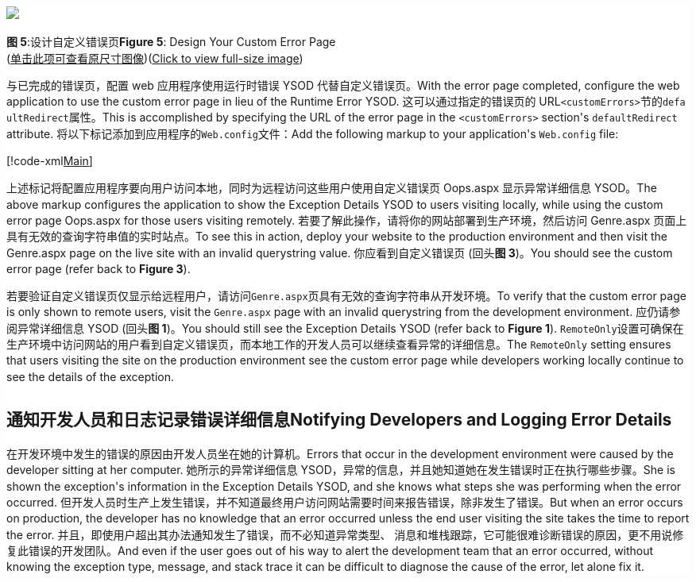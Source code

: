 [![](displaying-a-custom-error-page-vb/_static/image13.png)](displaying-a-custom-error-page-vb/_static/image12.png)

<span data-ttu-id="b5ffa-196">**图 5**:设计自定义错误页</span><span class="sxs-lookup"><span data-stu-id="b5ffa-196">**Figure 5**: Design Your Custom Error Page</span></span>  
 <span data-ttu-id="b5ffa-197">([单击此项可查看原尺寸图像](displaying-a-custom-error-page-vb/_static/image14.png))</span><span class="sxs-lookup"><span data-stu-id="b5ffa-197">([Click to view full-size image](displaying-a-custom-error-page-vb/_static/image14.png))</span></span>

<span data-ttu-id="b5ffa-198">与已完成的错误页，配置 web 应用程序使用运行时错误 YSOD 代替自定义错误页。</span><span class="sxs-lookup"><span data-stu-id="b5ffa-198">With the error page completed, configure the web application to use the custom error page in lieu of the Runtime Error YSOD.</span></span> <span data-ttu-id="b5ffa-199">这可以通过指定的错误页的 URL`<customErrors>`节的`defaultRedirect`属性。</span><span class="sxs-lookup"><span data-stu-id="b5ffa-199">This is accomplished by specifying the URL of the error page in the `<customErrors>` section's `defaultRedirect` attribute.</span></span> <span data-ttu-id="b5ffa-200">将以下标记添加到应用程序的`Web.config`文件：</span><span class="sxs-lookup"><span data-stu-id="b5ffa-200">Add the following markup to your application's `Web.config` file:</span></span>

[!code-xml[Main](displaying-a-custom-error-page-vb/samples/sample1.xml)]

<span data-ttu-id="b5ffa-201">上述标记将配置应用程序要向用户访问本地，同时为远程访问这些用户使用自定义错误页 Oops.aspx 显示异常详细信息 YSOD。</span><span class="sxs-lookup"><span data-stu-id="b5ffa-201">The above markup configures the application to show the Exception Details YSOD to users visiting locally, while using the custom error page Oops.aspx for those users visiting remotely.</span></span> <span data-ttu-id="b5ffa-202">若要了解此操作，请将你的网站部署到生产环境，然后访问 Genre.aspx 页面上具有无效的查询字符串值的实时站点。</span><span class="sxs-lookup"><span data-stu-id="b5ffa-202">To see this in action, deploy your website to the production environment and then visit the Genre.aspx page on the live site with an invalid querystring value.</span></span> <span data-ttu-id="b5ffa-203">你应看到自定义错误页 (回头**图 3**)。</span><span class="sxs-lookup"><span data-stu-id="b5ffa-203">You should see the custom error page (refer back to **Figure 3**).</span></span>

<span data-ttu-id="b5ffa-204">若要验证自定义错误页仅显示给远程用户，请访问`Genre.aspx`页具有无效的查询字符串从开发环境。</span><span class="sxs-lookup"><span data-stu-id="b5ffa-204">To verify that the custom error page is only shown to remote users, visit the `Genre.aspx` page with an invalid querystring from the development environment.</span></span> <span data-ttu-id="b5ffa-205">应仍请参阅异常详细信息 YSOD (回头**图 1**)。</span><span class="sxs-lookup"><span data-stu-id="b5ffa-205">You should still see the Exception Details YSOD (refer back to **Figure 1**).</span></span> <span data-ttu-id="b5ffa-206">`RemoteOnly`设置可确保在生产环境中访问网站的用户看到自定义错误页，而本地工作的开发人员可以继续查看异常的详细信息。</span><span class="sxs-lookup"><span data-stu-id="b5ffa-206">The `RemoteOnly` setting ensures that users visiting the site on the production environment see the custom error page while developers working locally continue to see the details of the exception.</span></span>

## <a name="notifying-developers-and-logging-error-details"></a><span data-ttu-id="b5ffa-207">通知开发人员和日志记录错误详细信息</span><span class="sxs-lookup"><span data-stu-id="b5ffa-207">Notifying Developers and Logging Error Details</span></span>

<span data-ttu-id="b5ffa-208">在开发环境中发生的错误的原因由开发人员坐在她的计算机。</span><span class="sxs-lookup"><span data-stu-id="b5ffa-208">Errors that occur in the development environment were caused by the developer sitting at her computer.</span></span> <span data-ttu-id="b5ffa-209">她所示的异常详细信息 YSOD，异常的信息，并且她知道她在发生错误时正在执行哪些步骤。</span><span class="sxs-lookup"><span data-stu-id="b5ffa-209">She is shown the exception's information in the Exception Details YSOD, and she knows what steps she was performing when the error occurred.</span></span> <span data-ttu-id="b5ffa-210">但开发人员时生产上发生错误，并不知道最终用户访问网站需要时间来报告错误，除非发生了错误。</span><span class="sxs-lookup"><span data-stu-id="b5ffa-210">But when an error occurs on production, the developer has no knowledge that an error occurred unless the end user visiting the site takes the time to report the error.</span></span> <span data-ttu-id="b5ffa-211">并且，即使用户超出其办法通知发生了错误，而不必知道异常类型、 消息和堆栈跟踪，它可能很难诊断错误的原因，更不用说修复此错误的开发团队。</span><span class="sxs-lookup"><span data-stu-id="b5ffa-211">And even if the user goes out of his way to alert the development team that an error occurred, without knowing the exception type, message, and stack trace it can be difficult to diagnose the cause of the error, let alone fix it.</span></span>

